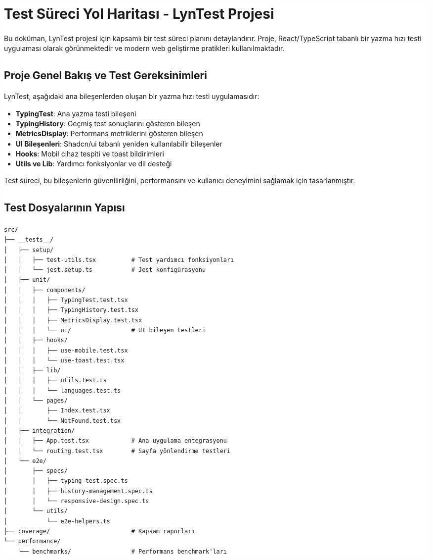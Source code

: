 # Test Süreci Yol Haritası - LynTest Projesi

Bu doküman, LynTest projesi için kapsamlı bir test süreci planını detaylandırır. Proje, React/TypeScript tabanlı bir yazma hızı testi uygulaması olarak görünmektedir ve modern web geliştirme pratikleri kullanılmaktadır.

## Proje Genel Bakış ve Test Gereksinimleri

LynTest, aşağıdaki ana bileşenlerden oluşan bir yazma hızı testi uygulamasıdır:
- **TypingTest**: Ana yazma testi bileşeni
- **TypingHistory**: Geçmiş test sonuçlarını gösteren bileşen
- **MetricsDisplay**: Performans metriklerini gösteren bileşen
- **UI Bileşenleri**: Shadcn/ui tabanlı yeniden kullanılabilir bileşenler
- **Hooks**: Mobil cihaz tespiti ve toast bildirimleri
- **Utils ve Lib**: Yardımcı fonksiyonlar ve dil desteği

Test süreci, bu bileşenlerin güvenilirliğini, performansını ve kullanıcı deneyimini sağlamak için tasarlanmıştır.

## Test Dosyalarının Yapısı

```
src/
├── __tests__/
│   ├── setup/
│   │   ├── test-utils.tsx          # Test yardımcı fonksiyonları
│   │   └── jest.setup.ts           # Jest konfigürasyonu
│   ├── unit/
│   │   ├── components/
│   │   │   ├── TypingTest.test.tsx
│   │   │   ├── TypingHistory.test.tsx
│   │   │   ├── MetricsDisplay.test.tsx
│   │   │   └── ui/                 # UI bileşen testleri
│   │   ├── hooks/
│   │   │   ├── use-mobile.test.tsx
│   │   │   └── use-toast.test.tsx
│   │   ├── lib/
│   │   │   ├── utils.test.ts
│   │   │   └── languages.test.ts
│   │   └── pages/
│   │       ├── Index.test.tsx
│   │       └── NotFound.test.tsx
│   ├── integration/
│   │   ├── App.test.tsx            # Ana uygulama entegrasyonu
│   │   └── routing.test.tsx        # Sayfa yönlendirme testleri
│   └── e2e/
│       ├── specs/
│       │   ├── typing-test.spec.ts
│       │   ├── history-management.spec.ts
│       │   └── responsive-design.spec.ts
│       └── utils/
│           └── e2e-helpers.ts
├── coverage/                       # Kapsam raporları
└── performance/
    └── benchmarks/                 # Performans benchmark'ları
```
